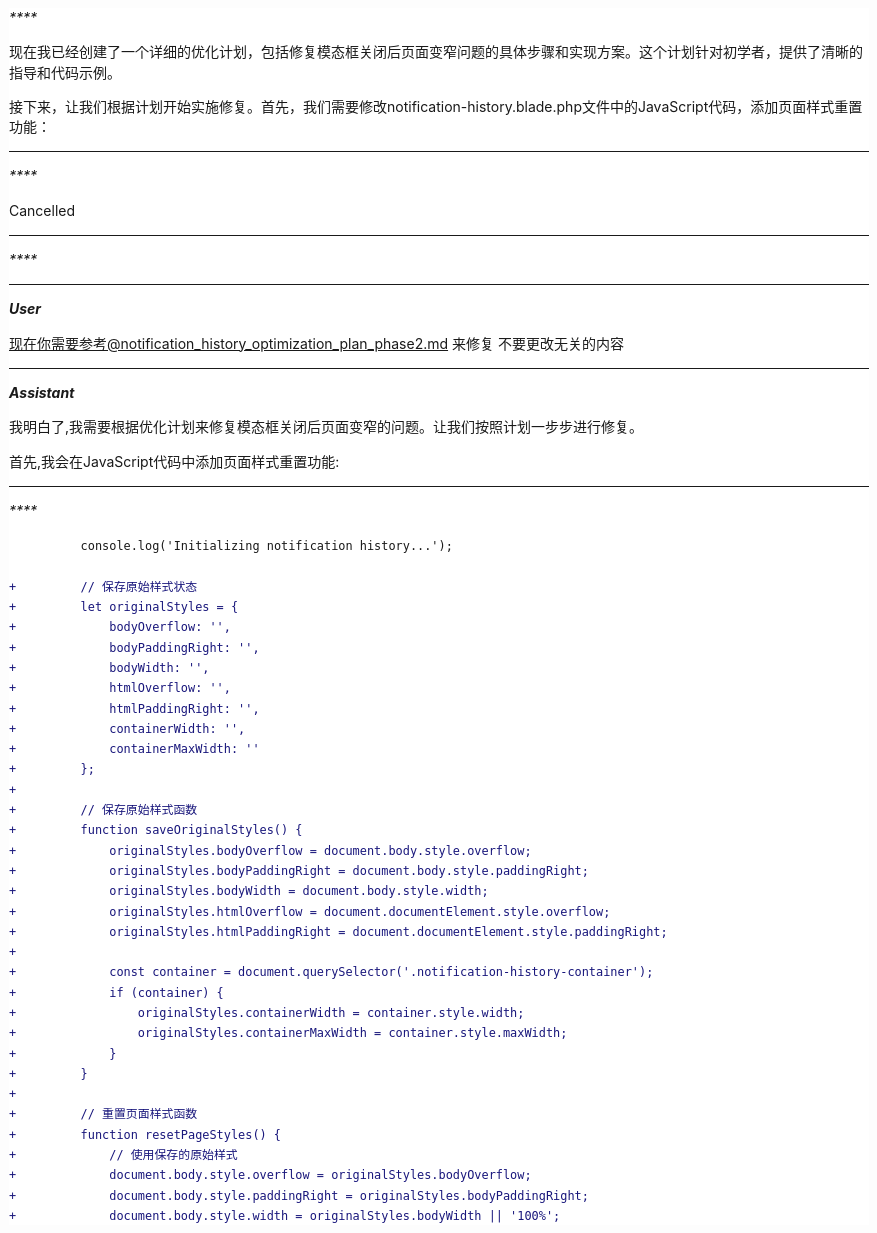 
_****_

现在我已经创建了一个详细的优化计划，包括修复模态框关闭后页面变窄问题的具体步骤和实现方案。这个计划针对初学者，提供了清晰的指导和代码示例。

接下来，让我们根据计划开始实施修复。首先，我们需要修改notification-history.blade.php文件中的JavaScript代码，添加页面样式重置功能：

---

_****_

Cancelled

---

_****_



---

_**User**_

现在你需要参考@notification_history_optimization_plan_phase2.md 来修复 不要更改无关的内容

---

_**Assistant**_

我明白了,我需要根据优化计划来修复模态框关闭后页面变窄的问题。让我们按照计划一步步进行修复。

首先,我会在JavaScript代码中添加页面样式重置功能:

---

_****_

```diff
          console.log('Initializing notification history...');
          
+         // 保存原始样式状态
+         let originalStyles = {
+             bodyOverflow: '',
+             bodyPaddingRight: '',
+             bodyWidth: '',
+             htmlOverflow: '',
+             htmlPaddingRight: '',
+             containerWidth: '',
+             containerMaxWidth: ''
+         };
+ 
+         // 保存原始样式函数
+         function saveOriginalStyles() {
+             originalStyles.bodyOverflow = document.body.style.overflow;
+             originalStyles.bodyPaddingRight = document.body.style.paddingRight;
+             originalStyles.bodyWidth = document.body.style.width;
+             originalStyles.htmlOverflow = document.documentElement.style.overflow;
+             originalStyles.htmlPaddingRight = document.documentElement.style.paddingRight;
+             
+             const container = document.querySelector('.notification-history-container');
+             if (container) {
+                 originalStyles.containerWidth = container.style.width;
+                 originalStyles.containerMaxWidth = container.style.maxWidth;
+             }
+         }
+ 
+         // 重置页面样式函数
+         function resetPageStyles() {
+             // 使用保存的原始样式
+             document.body.style.overflow = originalStyles.bodyOverflow;
+             document.body.style.paddingRight = originalStyles.bodyPaddingRight;
+             document.body.style.width = originalStyles.bodyWidth || '100%';
```
